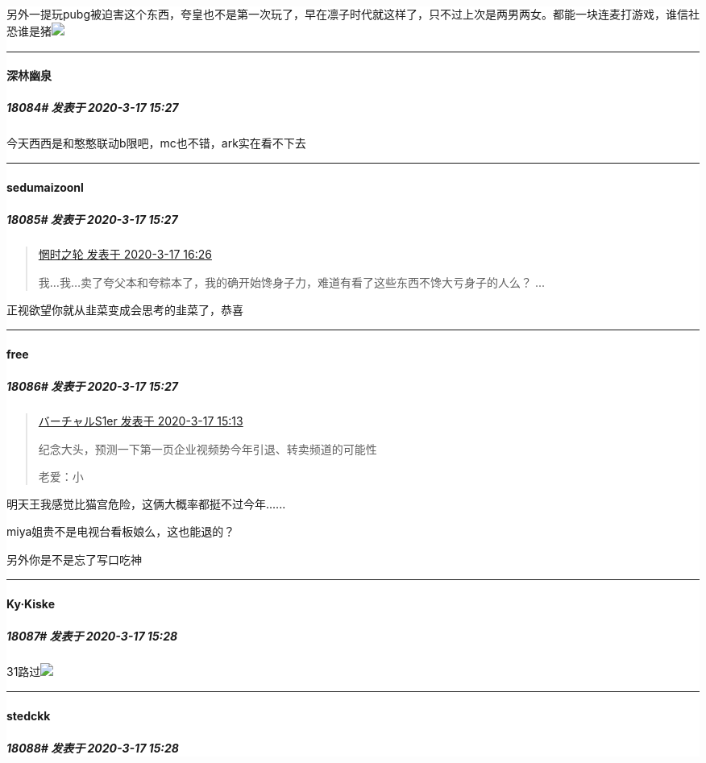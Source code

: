 
另外一提玩pubg被迫害这个东西，夸皇也不是第一次玩了，早在凛子时代就这样了，只不过上次是两男两女。都能一块连麦打游戏，谁信社恐谁是猪<img src="https://static.saraba1st.com/image/smiley/face2017/037.png" referrerpolicy="no-referrer">


*****

####  深林幽泉  
##### 18084#       发表于 2020-3-17 15:27


今天西西是和憨憨联动b限吧，mc也不错，ark实在看不下去


*****

####  sedumaizoonl  
##### 18085#       发表于 2020-3-17 15:27


<blockquote><a href="httphttps://bbs.saraba1st.com/2b/forum.php?mod=redirect&amp;goto=findpost&amp;pid=46772251&amp;ptid=1907975" target="_blank">惘时之轮 发表于 2020-3-17 16:26</a>

我…我…卖了夸父本和夸粽本了，我的确开始馋身子力，难道有看了这些东西不馋大亏身子的人么？ ...</blockquote>
正视欲望你就从韭菜变成会思考的韭菜了，恭喜


*****

####  free  
##### 18086#       发表于 2020-3-17 15:27


<blockquote><a href="httphttps://bbs.saraba1st.com/2b/forum.php?mod=redirect&amp;goto=findpost&amp;pid=46772074&amp;ptid=1907975" target="_blank">バーチャルS1er 发表于 2020-3-17 15:13</a>

纪念大头，预测一下第一页企业视频势今年引退、转卖频道的可能性


老爱：小</blockquote>
明天王我感觉比猫宫危险，这俩大概率都挺不过今年......


miya姐贵不是电视台看板娘么，这也能退的？


另外你是不是忘了写口吃神


*****

####  Ky·Kiske  
##### 18087#       发表于 2020-3-17 15:28


31路过<img src="https://static.saraba1st.com/image/smiley/face2017/034.png" referrerpolicy="no-referrer">


*****

####  stedckk  
##### 18088#       发表于 2020-3-17 15:28
